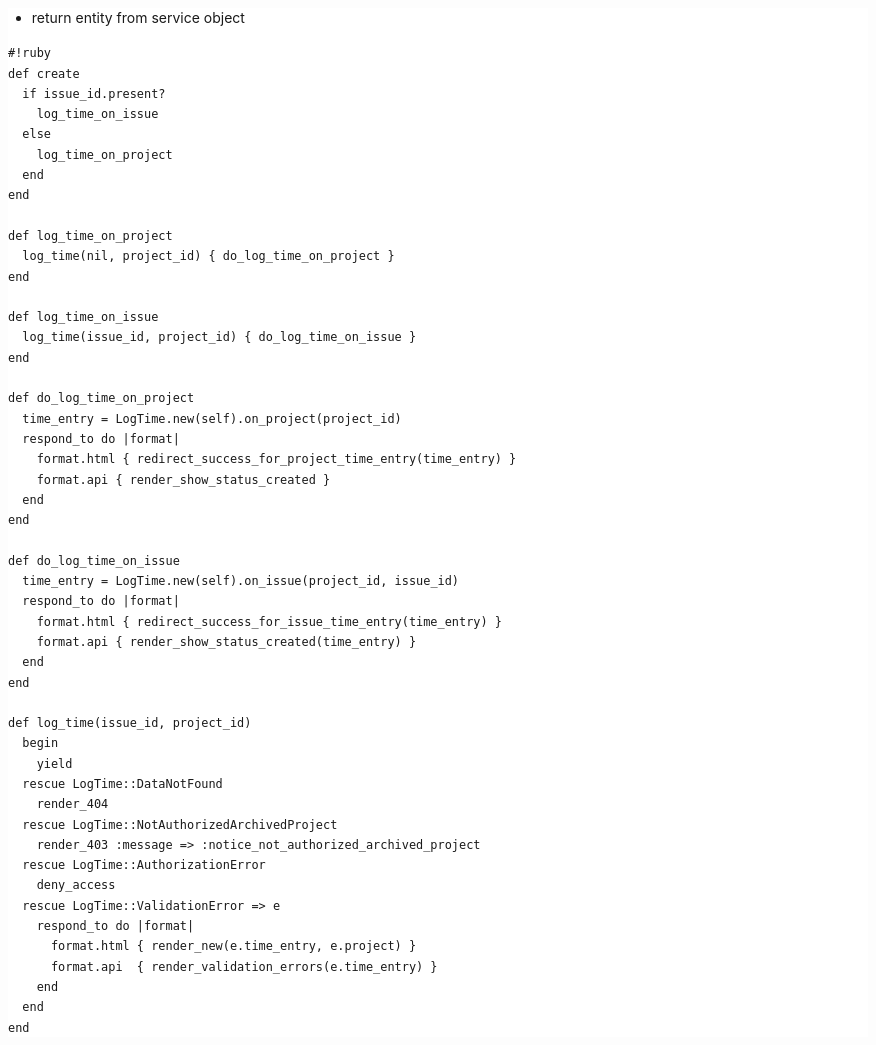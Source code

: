 - return entity from service object


```
#!ruby
def create
  if issue_id.present?
    log_time_on_issue
  else
    log_time_on_project
  end
end

def log_time_on_project
  log_time(nil, project_id) { do_log_time_on_project }
end

def log_time_on_issue
  log_time(issue_id, project_id) { do_log_time_on_issue }
end

def do_log_time_on_project
  time_entry = LogTime.new(self).on_project(project_id)
  respond_to do |format|
    format.html { redirect_success_for_project_time_entry(time_entry) }
    format.api { render_show_status_created }
  end
end

def do_log_time_on_issue
  time_entry = LogTime.new(self).on_issue(project_id, issue_id)
  respond_to do |format|
    format.html { redirect_success_for_issue_time_entry(time_entry) }
    format.api { render_show_status_created(time_entry) }
  end
end

def log_time(issue_id, project_id)
  begin
    yield
  rescue LogTime::DataNotFound
    render_404
  rescue LogTime::NotAuthorizedArchivedProject
    render_403 :message => :notice_not_authorized_archived_project
  rescue LogTime::AuthorizationError
    deny_access
  rescue LogTime::ValidationError => e
    respond_to do |format|
      format.html { render_new(e.time_entry, e.project) }
      format.api  { render_validation_errors(e.time_entry) }
    end
  end
end
```
